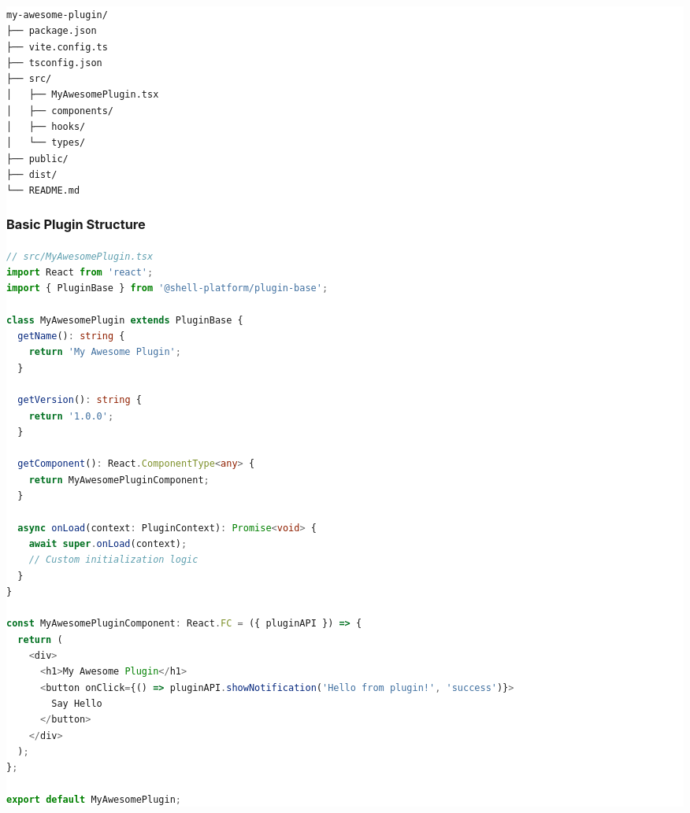 ```
my-awesome-plugin/
├── package.json
├── vite.config.ts
├── tsconfig.json
├── src/
│   ├── MyAwesomePlugin.tsx
│   ├── components/
│   ├── hooks/
│   └── types/
├── public/
├── dist/
└── README.md
```

### Basic Plugin Structure

```typescript
// src/MyAwesomePlugin.tsx
import React from 'react';
import { PluginBase } from '@shell-platform/plugin-base';

class MyAwesomePlugin extends PluginBase {
  getName(): string {
    return 'My Awesome Plugin';
  }

  getVersion(): string {
    return '1.0.0';
  }

  getComponent(): React.ComponentType<any> {
    return MyAwesomePluginComponent;
  }

  async onLoad(context: PluginContext): Promise<void> {
    await super.onLoad(context);
    // Custom initialization logic
  }
}

const MyAwesomePluginComponent: React.FC = ({ pluginAPI }) => {
  return (
    <div>
      <h1>My Awesome Plugin</h1>
      <button onClick={() => pluginAPI.showNotification('Hello from plugin!', 'success')}>
        Say Hello
      </button>
    </div>
  );
};

export default MyAwesomePlugin;
```

